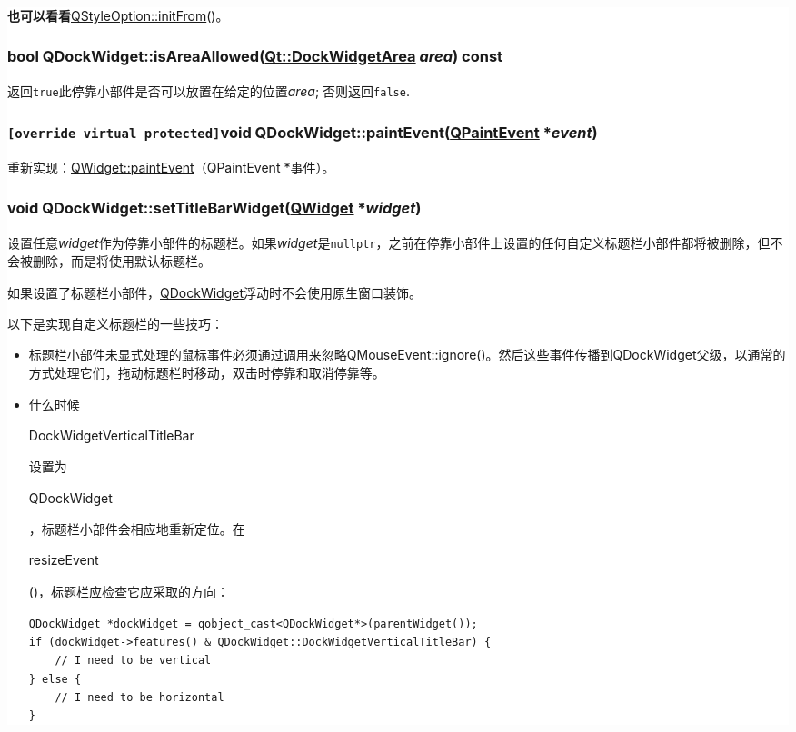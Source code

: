 **也可以看看**[QStyleOption::initFrom](https://doc-qt-io.translate.goog/qt-6/qstyleoption.html?_x_tr_sl=auto&_x_tr_tl=zh-CN&_x_tr_hl=zh-CN&_x_tr_pto=wapp#initFrom)()。

### bool QDockWidget::isAreaAllowed([Qt::DockWidgetArea](https://doc-qt-io.translate.goog/qt-6/qt.html?_x_tr_sl=auto&_x_tr_tl=zh-CN&_x_tr_hl=zh-CN&_x_tr_pto=wapp#DockWidgetArea-enum) *area*) const

返回`true`此停靠小部件是否可以放置在给定的位置*area*; 否则返回`false`.

### `[override virtual protected]`void QDockWidget::paintEvent([QPaintEvent](https://doc-qt-io.translate.goog/qt-6/qpaintevent.html?_x_tr_sl=auto&_x_tr_tl=zh-CN&_x_tr_hl=zh-CN&_x_tr_pto=wapp) **event*)

重新实现：[QWidget::paintEvent](https://doc-qt-io.translate.goog/qt-6/qwidget.html?_x_tr_sl=auto&_x_tr_tl=zh-CN&_x_tr_hl=zh-CN&_x_tr_pto=wapp#paintEvent)（QPaintEvent *事件）。

### void QDockWidget::setTitleBarWidget([QWidget](https://doc-qt-io.translate.goog/qt-6/qwidget.html?_x_tr_sl=auto&_x_tr_tl=zh-CN&_x_tr_hl=zh-CN&_x_tr_pto=wapp#QWidget) **widget*)

设置任意*widget*作为停靠小部件的标题栏。如果*widget*是`nullptr`，之前在停靠小部件上设置的任何自定义标题栏小部件都将被删除，但不会被删除，而是将使用默认标题栏。

如果设置了标题栏小部件，[QDockWidget](https://doc-qt-io.translate.goog/qt-6/qdockwidget.html?_x_tr_sl=auto&_x_tr_tl=zh-CN&_x_tr_hl=zh-CN&_x_tr_pto=wapp)浮动时不会使用原生窗口装饰。

以下是实现自定义标题栏的一些技巧：

- 标题栏小部件未显式处理的鼠标事件必须通过调用来忽略[QMouseEvent::ignore](https://doc-qt-io.translate.goog/qt-6/qevent.html?_x_tr_sl=auto&_x_tr_tl=zh-CN&_x_tr_hl=zh-CN&_x_tr_pto=wapp#ignore)()。然后这些事件传播到[QDockWidget](https://doc-qt-io.translate.goog/qt-6/qdockwidget.html?_x_tr_sl=auto&_x_tr_tl=zh-CN&_x_tr_hl=zh-CN&_x_tr_pto=wapp)父级，以通常的方式处理它们，拖动标题栏时移动，双击时停靠和取消停靠等。

- 什么时候

  DockWidgetVerticalTitleBar

  设置为

  QDockWidget

  ，标题栏小部件会相应地重新定位。在

  resizeEvent

  ()，标题栏应检查它应采取的方向：

  ```
  QDockWidget *dockWidget = qobject_cast<QDockWidget*>(parentWidget());
  if (dockWidget->features() & QDockWidget::DockWidgetVerticalTitleBar) {
      // I need to be vertical
  } else {
      // I need to be horizontal
  }
  ```

